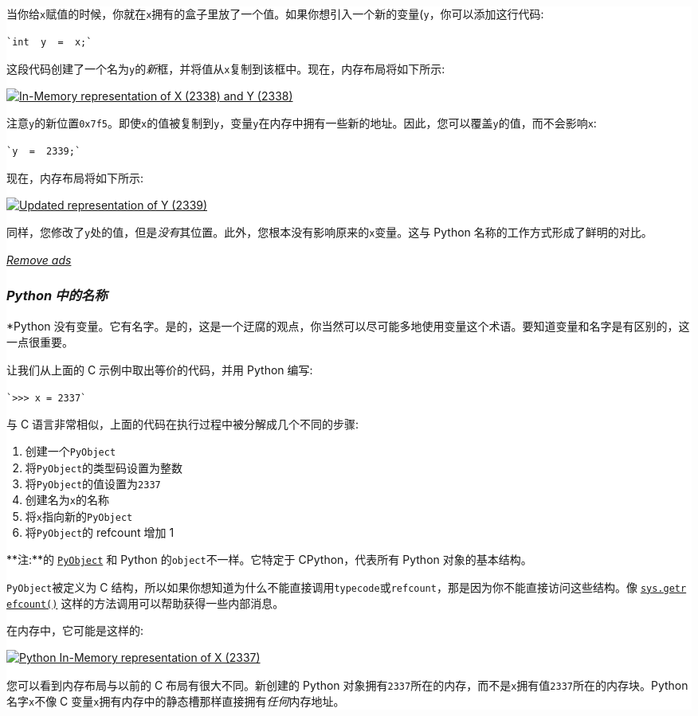 当你给`x`赋值的时候，你就在`x`拥有的盒子里放了一个值。如果你想引入一个新的变量(`y`，你可以添加这行代码:

```
`int  y  =  x;` 
```

这段代码创建了一个名为`y`的*新*框，并将值从`x`复制到该框中。现在，内存布局将如下所示:

[![In-Memory representation of X (2338) and Y (2338)](../Images/eb4f920c3c0d42f2eb282462f389c04e.png)](https://files.realpython.com/media/c_memory3.5afe110faf4d.png)

注意`y`的新位置`0x7f5`。即使`x`的值被复制到`y`，变量`y`在内存中拥有一些新的地址。因此，您可以覆盖`y`的值，而不会影响`x`:

```
`y  =  2339;` 
```

现在，内存布局将如下所示:

[![Updated representation of Y (2339)](../Images/6be0c3ef2cbd8b6aa89a9293c76a72df.png)](https://files.realpython.com/media/c_memory4.45a45dbbfaab.png)

同样，您修改了`y`处的值，但是*没有*其位置。此外，您根本没有影响原来的`x`变量。这与 Python 名称的工作方式形成了鲜明的对比。

[*Remove ads*](/account/join/)

### *Python 中的名称*

 *Python 没有变量。它有名字。是的，这是一个迂腐的观点，你当然可以尽可能多地使用变量这个术语。要知道变量和名字是有区别的，这一点很重要。

让我们从上面的 C 示例中取出等价的代码，并用 Python 编写:

>>>

```
`>>> x = 2337` 
```

与 C 语言非常相似，上面的代码在执行过程中被分解成几个不同的步骤:

1.  创建一个`PyObject`
2.  将`PyObject`的类型码设置为整数
3.  将`PyObject`的值设置为`2337`
4.  创建名为`x`的名称
5.  将`x`指向新的`PyObject`
6.  将`PyObject`的 refcount 增加 1

**注:**的 [`PyObject`](https://github.com/python/cpython/blob/v3.7.3/Include/object.h#L101) 和 Python 的`object`不一样。它特定于 CPython，代表所有 Python 对象的基本结构。

`PyObject`被定义为 C 结构，所以如果你想知道为什么不能直接调用`typecode`或`refcount`，那是因为你不能直接访问这些结构。像 [`sys.getrefcount()`](https://docs.python.org/3/library/sys.html#sys.getrefcount) 这样的方法调用可以帮助获得一些内部消息。

在内存中，它可能是这样的:

[![Python In-Memory representation of X (2337)](../Images/136207d53633954194ebc566aa9c3ee0.png)](https://files.realpython.com/media/py_memory1.2b6e5f8e5bc9.png)

您可以看到内存布局与以前的 C 布局有很大不同。新创建的 Python 对象拥有`2337`所在的内存，而不是`x`拥有值`2337`所在的内存块。Python 名字`x`不像 C 变量`x`拥有内存中的静态槽那样直接拥有*任何*内存地址。
